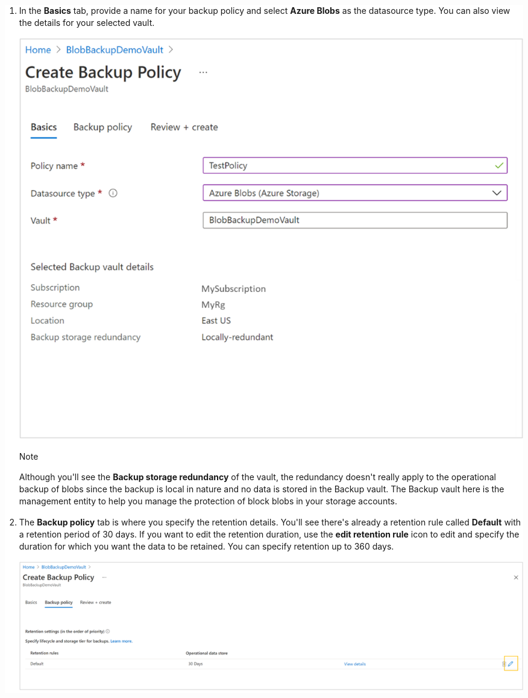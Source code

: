 1. In the **Basics** tab, provide a name for your backup policy and select **Azure Blobs** as the datasource type. You can also view the details for your selected vault.

    ![Create backup policy](./media/blob-backup-configure-manage/create-backup-policy.png)

    >[!NOTE]
    >Although you'll see the **Backup storage redundancy** of the vault, the redundancy doesn't really apply to the operational backup of blobs since the backup is local in nature and no data is stored in the Backup vault. The Backup vault here is the management entity to help you manage the protection of block blobs in your storage accounts.

1. The **Backup policy** tab is where you specify the retention details. You'll see there's already a retention rule called **Default** with a retention period of 30 days. If you want to edit the retention duration, use the **edit retention rule** icon to edit and specify the duration for which you want the data to be retained. You can specify retention up to 360 days.

    ![Backup policy tab](./media/blob-backup-configure-manage/backup-policy-tab.png)
